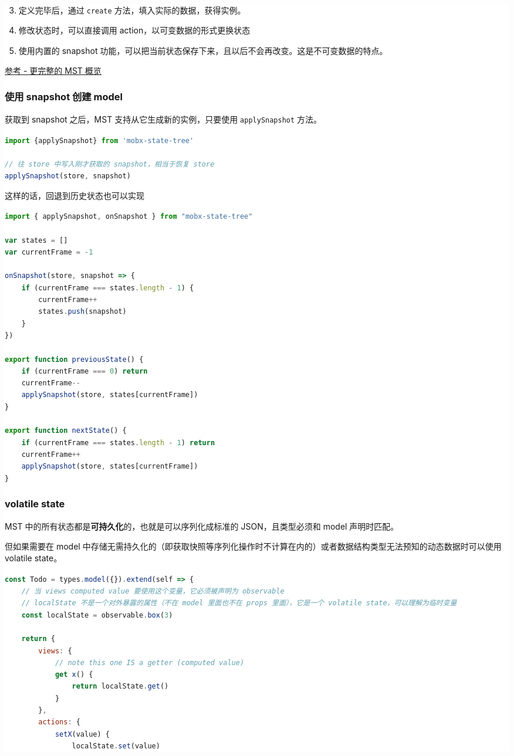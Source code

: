 3. 定义完毕后，通过 `create` 方法，填入实际的数据，获得实例。

4. 修改状态时，可以直接调用 action，以可变数据的形式更换状态

5. 使用内置的 snapshot 功能，可以把当前状态保存下来，且以后不会再改变。这是不可变数据的特点。

[参考 - 更完整的 MST 概览](https://juejin.im/post/5c4931e451882523ea6e0c42)

### 使用 snapshot 创建 model

获取到 snapshot 之后，MST 支持从它生成新的实例，只要使用 `applySnapshot` 方法。

```js
import {applySnapshot} from 'mobx-state-tree'

// 往 store 中写入刚才获取的 snapshot，相当于恢复 store
applySnapshot(store, snapshot)
```

这样的话，回退到历史状态也可以实现

```js
import { applySnapshot, onSnapshot } from "mobx-state-tree"

var states = []
var currentFrame = -1

onSnapshot(store, snapshot => {
    if (currentFrame === states.length - 1) {
        currentFrame++
        states.push(snapshot)
    }
})

export function previousState() {
    if (currentFrame === 0) return
    currentFrame--
    applySnapshot(store, states[currentFrame])
}

export function nextState() {
    if (currentFrame === states.length - 1) return
    currentFrame++
    applySnapshot(store, states[currentFrame])
}
```

### volatile state

MST 中的所有状态都是**可持久化**的，也就是可以序列化成标准的 JSON，且类型必须和 model 声明时匹配。

但如果需要在 model 中存储无需持久化的（即获取快照等序列化操作时不计算在内的）或者数据结构类型无法预知的动态数据时可以使用 volatile state。

```js
const Todo = types.model({}).extend(self => {
    // 当 views computed value 要使用这个变量，它必须被声明为 observable
    // localState 不是一个对外暴露的属性（不在 model 里面也不在 props 里面），它是一个 volatile state，可以理解为临时变量
    const localState = observable.box(3)

    return {
        views: {
            // note this one IS a getter (computed value)
            get x() {
                return localState.get()
            }
        },
        actions: {
            setX(value) {
                localState.set(value)
```